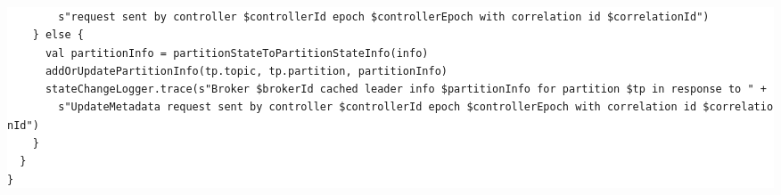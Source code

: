             s"request sent by controller $controllerId epoch $controllerEpoch with correlation id $correlationId")
        } else {
          val partitionInfo = partitionStateToPartitionStateInfo(info)
          addOrUpdatePartitionInfo(tp.topic, tp.partition, partitionInfo)
          stateChangeLogger.trace(s"Broker $brokerId cached leader info $partitionInfo for partition $tp in response to " +
            s"UpdateMetadata request sent by controller $controllerId epoch $controllerEpoch with correlation id $correlationId")
        }
      }
    }
